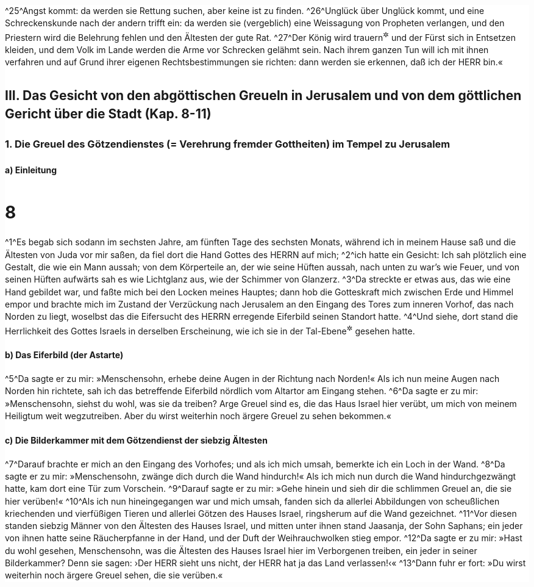 ^25^Angst kommt: da werden sie Rettung suchen, aber keine ist zu finden.
^26^Unglück über Unglück kommt, und eine Schreckenskunde nach der andern trifft ein: da werden sie (vergeblich) eine Weissagung von Propheten verlangen, und den Priestern wird die Belehrung fehlen und den Ältesten der gute Rat.
^27^Der König wird trauern<sup title="oder: sich härmen">&#x2732;</sup> und der Fürst sich in Entsetzen kleiden, und dem Volk im Lande werden die Arme vor Schrecken gelähmt sein. Nach ihrem ganzen Tun will ich mit ihnen verfahren und auf Grund ihrer eigenen Rechtsbestimmungen sie richten: dann werden sie erkennen, daß ich der HERR bin.«

## III. Das Gesicht von den abgöttischen Greueln in Jerusalem und von dem göttlichen Gericht über die Stadt (Kap. 8-11)

### 1. Die Greuel des Götzendienstes (= Verehrung fremder Gottheiten) im Tempel zu Jerusalem

#### a) Einleitung

# 8
^1^Es begab sich sodann im sechsten Jahre, am fünften Tage des sechsten Monats, während ich in meinem Hause saß und die Ältesten von Juda vor mir saßen, da fiel dort die Hand Gottes des HERRN auf mich;
^2^ich hatte ein Gesicht: Ich sah plötzlich eine Gestalt, die wie ein Mann aussah; von dem Körperteile an, der wie seine Hüften aussah, nach unten zu war’s wie Feuer, und von seinen Hüften aufwärts sah es wie Lichtglanz aus, wie der Schimmer von Glanzerz.
^3^Da streckte er etwas aus, das wie eine Hand gebildet war, und faßte mich bei den Locken meines Hauptes; dann hob die Gotteskraft mich zwischen Erde und Himmel empor und brachte mich im Zustand der Verzückung nach Jerusalem an den Eingang des Tores zum inneren Vorhof, das nach Norden zu liegt, woselbst das die Eifersucht des HERRN erregende Eiferbild seinen Standort hatte.
^4^Und siehe, dort stand die Herrlichkeit des Gottes Israels in derselben Erscheinung, wie ich sie in der Tal-Ebene<sup title="vgl. Kap. 1">&#x2732;</sup> gesehen hatte.

#### b) Das Eiferbild (der Astarte)

^5^Da sagte er zu mir: »Menschensohn, erhebe deine Augen in der Richtung nach Norden!« Als ich nun meine Augen nach Norden hin richtete, sah ich das betreffende Eiferbild nördlich vom Altartor am Eingang stehen.
^6^Da sagte er zu mir: »Menschensohn, siehst du wohl, was sie da treiben? Arge Greuel sind es, die das Haus Israel hier verübt, um mich von meinem Heiligtum weit wegzutreiben. Aber du wirst weiterhin noch ärgere Greuel zu sehen bekommen.«

#### c) Die Bilderkammer mit dem Götzendienst der siebzig Ältesten

^7^Darauf brachte er mich an den Eingang des Vorhofes; und als ich mich umsah, bemerkte ich ein Loch in der Wand.
^8^Da sagte er zu mir: »Menschensohn, zwänge dich durch die Wand hindurch!« Als ich mich nun durch die Wand hindurchgezwängt hatte, kam dort eine Tür zum Vorschein.
^9^Darauf sagte er zu mir: »Gehe hinein und sieh dir die schlimmen Greuel an, die sie hier verüben!«
^10^Als ich nun hineingegangen war und mich umsah, fanden sich da allerlei Abbildungen von scheußlichen kriechenden und vierfüßigen Tieren und allerlei Götzen des Hauses Israel, ringsherum auf die Wand gezeichnet.
^11^Vor diesen standen siebzig Männer von den Ältesten des Hauses Israel, und mitten unter ihnen stand Jaasanja, der Sohn Saphans; ein jeder von ihnen hatte seine Räucherpfanne in der Hand, und der Duft der Weihrauchwolken stieg empor.
^12^Da sagte er zu mir: »Hast du wohl gesehen, Menschensohn, was die Ältesten des Hauses Israel hier im Verborgenen treiben, ein jeder in seiner Bilderkammer? Denn sie sagen: ›Der HERR sieht uns nicht, der HERR hat ja das Land verlassen!‹«
^13^Dann fuhr er fort: »Du wirst weiterhin noch ärgere Greuel sehen, die sie verüben.«
